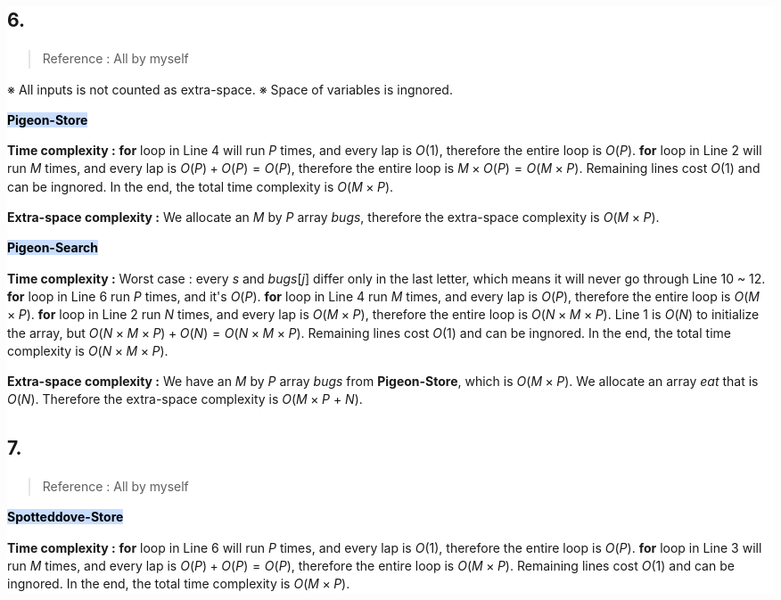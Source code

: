 ## 6.
> Reference : All by myself

※ All inputs is not counted as extra-space.
※ Space of variables is ingnored.

<mark style="background: #ADCCFFA6;">**Pigeon-Store**</mark>

**Time complexity :**
**for** loop in Line 4 will run $P$ times, and every lap is $O(1)$, therefore the entire loop is $O(P)$.
**for** loop in Line 2 will run $M$ times, and every lap is $O(P) + O(P) = O(P)$, therefore the entire loop is $M \times O(P) = O(M \times P)$.
Remaining lines cost $O(1)$ and can be ingnored.
In the end, the total time complexity is $O(M \times P)$.
<br>

**Extra-space complexity :**
We allocate an $M$ by $P$ array $bugs$, therefore the extra-space complexity is $O(M \times P)$.
<br>

<mark style="background: #ADCCFFA6;">**Pigeon-Search**</mark>

**Time complexity :**
Worst case :  every $s$ and $bugs[j]$ differ only in the last letter, which means it will never go through Line 10 ~ 12.
**for** loop in Line 6 run $P$ times, and it's $O(P)$.
**for** loop in Line 4 run $M$ times, and every lap is $O(P)$,  therefore the entire loop is $O(M \times P)$.
**for** loop in Line 2 run $N$ times, and every lap is $O(M \times P)$, therefore the entire loop is $O(N \times M \times P)$.
Line 1 is $O(N)$ to initialize the array, but $O(N \times M \times P) + O(N) = O(N \times M \times P)$.
Remaining lines cost $O(1)$ and can be ingnored.
In the end, the total time complexity is $O(N \times M \times P)$.
<br>

**Extra-space complexity :**
We have an $M$ by $P$ array $bugs$ from **Pigeon-Store**, which is $O(M \times P)$.
We allocate an array $eat$ that is $O(N)$.
Therefore the extra-space complexity is $O(M \times P\ +\ N)$.
<div style="page-break-after:always;"></div>

## 7.
> Reference : All by myself

<mark style="background: #ADCCFFA6;">**Spotteddove-Store**</mark>

**Time complexity :**
**for** loop in Line 6 will run $P$ times, and every lap is $O(1)$, therefore the entire loop is $O(P)$.
**for** loop in Line 3 will run $M$ times, and every lap is  $O(P) + O(P) = O(P)$, therefore the entire loop is $O(M \times P)$.
Remaining lines cost $O(1)$ and can be ingnored.
In the end, the total time complexity is $O(M \times P)$.
<br>
